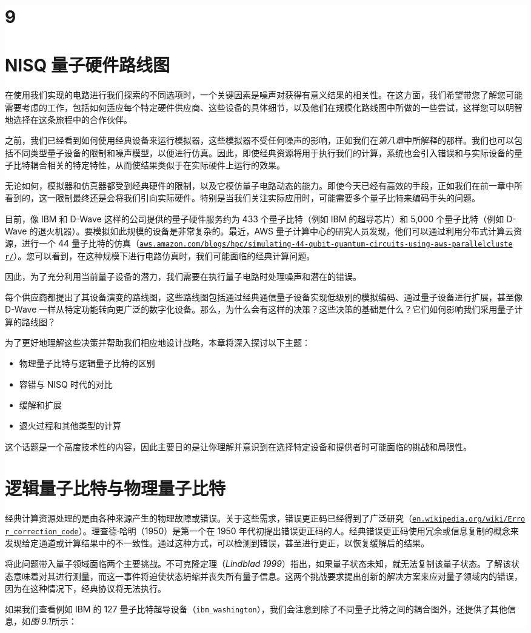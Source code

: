 # 9

# NISQ 量子硬件路线图

在使用我们实现的电路进行我们探索的不同选项时，一个关键因素是噪声对获得有意义结果的相关性。在这方面，我们希望带您了解您可能需要考虑的工作，包括如何适应每个特定硬件供应商、这些设备的具体细节，以及他们在规模化路线图中所做的一些尝试，这样您可以明智地选择在这条旅程中的合作伙伴。

之前，我们已经看到如何使用经典设备来运行模拟器，这些模拟器不受任何噪声的影响，正如我们在*第八章*中所解释的那样。我们也可以包括不同类型量子设备的限制和噪声模型，以便进行仿真。因此，即使经典资源将用于执行我们的计算，系统也会引入错误和与实际设备的量子比特耦合相关的特定特性，从而使结果类似于在实际硬件上运行的效果。

无论如何，模拟器和仿真器都受到经典硬件的限制，以及它模仿量子电路动态的能力。即使今天已经有高效的手段，正如我们在前一章中所看到的，这一限制最终还是会将我们引向实际硬件。特别是当我们关注实际应用时，可能需要多个量子比特来编码手头的问题。

目前，像 IBM 和 D-Wave 这样的公司提供的量子硬件服务约为 433 个量子比特（例如 IBM 的超导芯片）和 5,000 个量子比特（例如 D-Wave 的退火机器）。要模拟如此规模的设备是非常复杂的。最近，AWS 量子计算中心的研究人员发现，他们可以通过利用分布式计算云资源，进行一个 44 量子比特的仿真（[`aws.amazon.com/blogs/hpc/simulating-44-qubit-quantum-circuits-using-aws-parallelcluster/`](https://aws.amazon.com/blogs/hpc/simulating-44-qubit-quantum-circuits-using-aws-parallelcluster/)）。您可以看到，在这种规模下进行电路仿真时，我们可能面临的经典计算问题。

因此，为了充分利用当前量子设备的潜力，我们需要在执行量子电路时处理噪声和潜在的错误。

每个供应商都提出了其设备演变的路线图，这些路线图包括通过经典通信量子设备实现低级别的模拟编码、通过量子设备进行扩展，甚至像 D-Wave 一样从特定功能转向更广泛的数字化设备。那么，为什么会有这样的决策？这些决策的基础是什么？它们如何影响我们采用量子计算的路线图？

为了更好地理解这些决策并帮助我们相应地设计战略，本章将深入探讨以下主题：

+   物理量子比特与逻辑量子比特的区别

+   容错与 NISQ 时代的对比

+   缓解和扩展

+   退火过程和其他类型的计算

这个话题是一个高度技术性的内容，因此主要目的是让你理解并意识到在选择特定设备和提供者时可能面临的挑战和局限性。

# 逻辑量子比特与物理量子比特

经典计算资源处理的是由各种来源产生的物理故障或错误。关于这些需求，错误更正码已经得到了广泛研究（[`en.wikipedia.org/wiki/Error_correction_code`](https://en.wikipedia.org/wiki/Error_correction_code)）。理查德·哈明（1950）是第一个在 1950 年代初提出错误更正码的人。经典错误更正码使用冗余或信息复制的概念来发现给定通道或计算结果中的不一致性。通过这种方式，可以检测到错误，甚至进行更正，以恢复缓解后的结果。

将此问题带入量子领域面临两个主要挑战。不可克隆定理（*Lindblad 1999*）指出，如果量子状态未知，就无法复制该量子状态。了解该状态意味着对其进行测量，而这一事件将迫使状态坍缩并丧失所有量子信息。这两个挑战要求提出创新的解决方案来应对量子领域内的错误，因为在这种情况下，经典协议将无法执行。

如果我们查看例如 IBM 的 127 量子比特超导设备（`ibm_washington`），我们会注意到除了不同量子比特之间的耦合图外，还提供了其他信息，如*图 9.1*所示：
